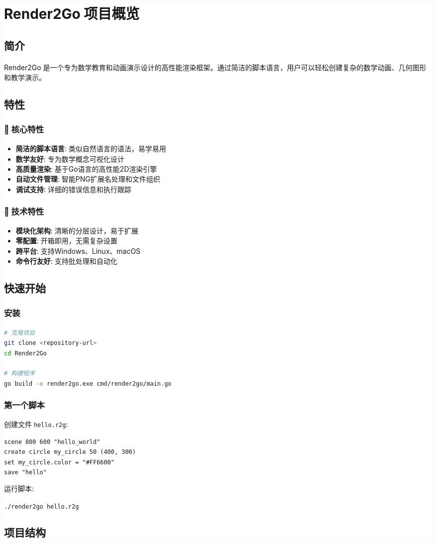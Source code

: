 # Render2Go 项目概览

## 简介

Render2Go 是一个专为数学教育和动画演示设计的高性能渲染框架。通过简洁的脚本语言，用户可以轻松创建复杂的数学动画、几何图形和教学演示。

## 特性

### 🎯 核心特性
- **简洁的脚本语言**: 类似自然语言的语法，易学易用
- **数学友好**: 专为数学概念可视化设计
- **高质量渲染**: 基于Go语言的高性能2D渲染引擎
- **自动文件管理**: 智能PNG扩展名处理和文件组织
- **调试支持**: 详细的错误信息和执行跟踪

### 🚀 技术特性
- **模块化架构**: 清晰的分层设计，易于扩展
- **零配置**: 开箱即用，无需复杂设置
- **跨平台**: 支持Windows、Linux、macOS
- **命令行友好**: 支持批处理和自动化

## 快速开始

### 安装
```bash
# 克隆项目
git clone <repository-url>
cd Render2Go

# 构建程序
go build -o render2go.exe cmd/render2go/main.go
```

### 第一个脚本
创建文件 `hello.r2g`:
```r2g
scene 800 600 "hello_world"
create circle my_circle 50 (400, 300)
set my_circle.color = "#FF6600"
save "hello"
```

运行脚本:
```bash
./render2go hello.r2g
```

## 项目结构
